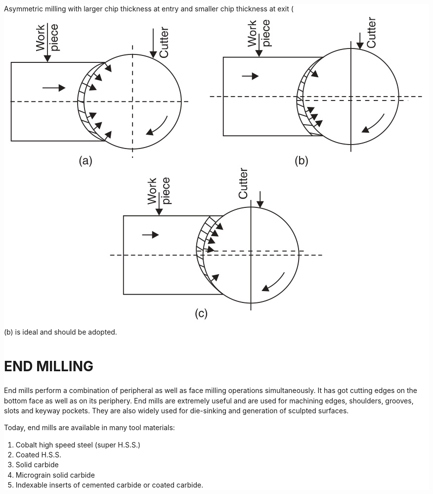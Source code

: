 Asymmetric milling with larger chip thickness at entry and smaller chip thickness at exit (![Symmetrical vs asymmetrical milling](images/71361c02ca8f61c1721b192205254dbab608c97872601a7d5f89314232f303b2.jpg) (b) is ideal and should be adopted.  

# END MILLING  

End mills perform a combination of peripheral as well as face milling operations simultaneously. It has got cutting edges on the bottom face as well as on its periphery. End mills are extremely useful and are used for machining edges, shoulders, grooves, slots and keyway pockets. They are also widely used for die-sinking and generation of sculpted surfaces.  

Today, end mills are available in many tool materials:   
1. Cobalt high speed steel (super H.S.S.)   
2. Coated H.S.S.   
3. Solid carbide   
4. Micrograin solid carbide   
5. Indexable inserts of cemented carbide or coated carbide.  
